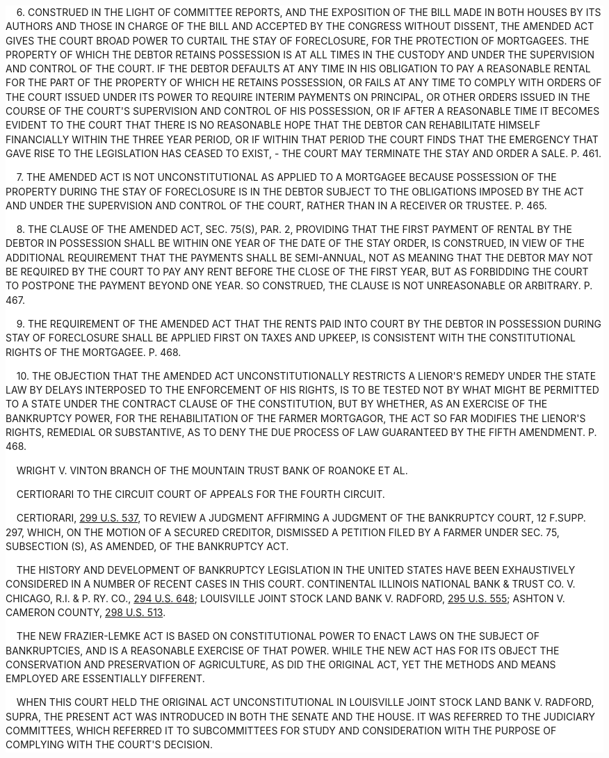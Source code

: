     6.  CONSTRUED IN THE LIGHT OF COMMITTEE REPORTS, AND THE EXPOSITION OF THE BILL MADE IN BOTH HOUSES BY ITS AUTHORS AND THOSE IN CHARGE OF THE BILL AND ACCEPTED BY THE CONGRESS WITHOUT DISSENT, THE AMENDED ACT GIVES THE COURT BROAD POWER TO CURTAIL THE STAY OF FORECLOSURE, FOR THE PROTECTION OF MORTGAGEES.  THE PROPERTY OF WHICH THE DEBTOR RETAINS POSSESSION IS AT ALL TIMES IN THE CUSTODY AND UNDER THE SUPERVISION AND CONTROL OF THE COURT.  IF THE DEBTOR DEFAULTS AT ANY TIME IN HIS OBLIGATION TO PAY A REASONABLE RENTAL FOR THE PART OF THE PROPERTY OF WHICH HE RETAINS POSSESSION, OR FAILS AT ANY TIME TO COMPLY WITH ORDERS OF THE COURT ISSUED UNDER ITS POWER TO REQUIRE INTERIM PAYMENTS ON PRINCIPAL, OR OTHER ORDERS ISSUED IN THE COURSE OF THE COURT'S SUPERVISION AND CONTROL OF HIS POSSESSION, OR IF AFTER A REASONABLE TIME IT BECOMES EVIDENT TO THE COURT THAT THERE IS NO REASONABLE HOPE THAT THE DEBTOR CAN REHABILITATE HIMSELF FINANCIALLY WITHIN THE THREE YEAR PERIOD, OR IF WITHIN THAT PERIOD THE COURT FINDS THAT THE EMERGENCY THAT GAVE RISE TO THE LEGISLATION HAS CEASED TO EXIST,  - THE COURT MAY TERMINATE THE STAY AND ORDER A SALE.  P. 461.

    7.  THE AMENDED ACT IS NOT UNCONSTITUTIONAL AS APPLIED TO A MORTGAGEE BECAUSE POSSESSION OF THE PROPERTY DURING THE STAY OF FORECLOSURE IS IN THE DEBTOR SUBJECT TO THE OBLIGATIONS IMPOSED BY THE ACT AND UNDER THE SUPERVISION AND CONTROL OF THE COURT, RATHER THAN IN A RECEIVER OR TRUSTEE.  P. 465.

    8.  THE CLAUSE OF THE AMENDED ACT, SEC. 75(S), PAR. 2, PROVIDING THAT THE FIRST PAYMENT OF RENTAL BY THE DEBTOR IN POSSESSION SHALL BE WITHIN ONE YEAR OF THE DATE OF THE STAY ORDER, IS CONSTRUED, IN VIEW OF THE ADDITIONAL REQUIREMENT THAT THE PAYMENTS SHALL BE SEMI-ANNUAL, NOT AS MEANING THAT THE DEBTOR MAY NOT BE REQUIRED BY THE COURT TO PAY ANY RENT BEFORE THE CLOSE OF THE FIRST YEAR, BUT AS FORBIDDING THE COURT TO POSTPONE THE PAYMENT BEYOND ONE YEAR.  SO CONSTRUED, THE CLAUSE IS NOT UNREASONABLE OR ARBITRARY.  P. 467.

    9.  THE REQUIREMENT OF THE AMENDED ACT THAT THE RENTS PAID INTO COURT BY THE DEBTOR IN POSSESSION DURING STAY OF FORECLOSURE SHALL BE APPLIED FIRST ON TAXES AND UPKEEP, IS CONSISTENT WITH THE CONSTITUTIONAL RIGHTS OF THE MORTGAGEE.  P. 468.

    10.  THE OBJECTION THAT THE AMENDED ACT UNCONSTITUTIONALLY RESTRICTS A LIENOR'S REMEDY UNDER THE STATE LAW BY DELAYS INTERPOSED TO THE ENFORCEMENT OF HIS RIGHTS, IS TO BE TESTED NOT BY WHAT MIGHT BE PERMITTED TO A STATE UNDER THE CONTRACT CLAUSE OF THE CONSTITUTION, BUT BY WHETHER, AS AN EXERCISE OF THE BANKRUPTCY POWER, FOR THE REHABILITATION OF THE FARMER MORTGAGOR, THE ACT SO FAR MODIFIES THE LIENOR'S RIGHTS, REMEDIAL OR SUBSTANTIVE, AS TO DENY THE DUE PROCESS OF LAW GUARANTEED BY THE FIFTH AMENDMENT.  P. 468.

    WRIGHT V. VINTON BRANCH OF THE MOUNTAIN TRUST BANK OF ROANOKE ET AL.

    CERTIORARI TO THE CIRCUIT COURT OF APPEALS FOR THE FOURTH CIRCUIT.

    CERTIORARI, [299 U.S. 537][/us/courts/scotus/usReporter/299/537], TO REVIEW A JUDGMENT AFFIRMING A JUDGMENT OF THE BANKRUPTCY COURT, 12 F.SUPP.  297, WHICH, ON THE MOTION OF A SECURED CREDITOR, DISMISSED A PETITION FILED BY A FARMER UNDER SEC. 75, SUBSECTION (S), AS AMENDED, OF THE BANKRUPTCY ACT.

    THE HISTORY AND DEVELOPMENT OF BANKRUPTCY LEGISLATION IN THE UNITED STATES HAVE BEEN EXHAUSTIVELY CONSIDERED IN A NUMBER OF RECENT CASES IN THIS COURT.  CONTINENTAL ILLINOIS NATIONAL BANK & TRUST CO. V. CHICAGO, R.I. & P. RY. CO., [294 U.S. 648][/us/courts/scotus/usReporter/294/648]; LOUISVILLE JOINT STOCK LAND BANK V. RADFORD, [295 U.S. 555][/us/courts/scotus/usReporter/295/555]; ASHTON V. CAMERON COUNTY, [298 U.S. 513][/us/courts/scotus/usReporter/298/513].

    THE NEW FRAZIER-LEMKE ACT IS BASED ON CONSTITUTIONAL POWER TO ENACT LAWS ON THE SUBJECT OF BANKRUPTCIES, AND IS A REASONABLE EXERCISE OF THAT POWER.  WHILE THE NEW ACT HAS FOR ITS OBJECT THE CONSERVATION AND PRESERVATION OF AGRICULTURE, AS DID THE ORIGINAL ACT, YET THE METHODS AND MEANS EMPLOYED ARE ESSENTIALLY DIFFERENT.

    WHEN THIS COURT HELD THE ORIGINAL ACT UNCONSTITUTIONAL IN LOUISVILLE JOINT STOCK LAND BANK V. RADFORD, SUPRA, THE PRESENT ACT WAS INTRODUCED IN BOTH THE SENATE AND THE HOUSE.  IT WAS REFERRED TO THE JUDICIARY COMMITTEES, WHICH REFERRED IT TO SUBCOMMITTEES FOR STUDY AND CONSIDERATION WITH THE PURPOSE OF COMPLYING WITH THE COURT'S DECISION.


[/us/courts/scotus/usReporter/300/440]: https://publicdocs.github.io/go/links?ns=uslm-x&ref=%2Fus%2Fcourts%2Fscotus%2FusReporter%2F300%2F440
[/us/courts/scotus/usReporter/295/555]: https://publicdocs.github.io/go/links?ns=uslm-x&ref=%2Fus%2Fcourts%2Fscotus%2FusReporter%2F295%2F555
[/us/courts/scotus/usReporter/295/555]: https://publicdocs.github.io/go/links?ns=uslm-x&ref=%2Fus%2Fcourts%2Fscotus%2FusReporter%2F295%2F555
[/us/courts/scotus/usReporter/299/537]: https://publicdocs.github.io/go/links?ns=uslm-x&ref=%2Fus%2Fcourts%2Fscotus%2FusReporter%2F299%2F537
[/us/courts/scotus/usReporter/294/648]: https://publicdocs.github.io/go/links?ns=uslm-x&ref=%2Fus%2Fcourts%2Fscotus%2FusReporter%2F294%2F648
[/us/courts/scotus/usReporter/295/555]: https://publicdocs.github.io/go/links?ns=uslm-x&ref=%2Fus%2Fcourts%2Fscotus%2FusReporter%2F295%2F555
[/us/courts/scotus/usReporter/298/513]: https://publicdocs.github.io/go/links?ns=uslm-x&ref=%2Fus%2Fcourts%2Fscotus%2FusReporter%2F298%2F513
[/us/courts/scotus/usReporter/142/114]: https://publicdocs.github.io/go/links?ns=uslm-x&ref=%2Fus%2Fcourts%2Fscotus%2FusReporter%2F142%2F114
[/us/courts/scotus/usReporter/228/459]: https://publicdocs.github.io/go/links?ns=uslm-x&ref=%2Fus%2Fcourts%2Fscotus%2FusReporter%2F228%2F459
[/us/courts/scotus/usReporter/115/528]: https://publicdocs.github.io/go/links?ns=uslm-x&ref=%2Fus%2Fcourts%2Fscotus%2FusReporter%2F115%2F528
[/us/courts/scotus/usReporter/284/225]: https://publicdocs.github.io/go/links?ns=uslm-x&ref=%2Fus%2Fcourts%2Fscotus%2FusReporter%2F284%2F225
[/us/courts/scotus/usReporter/259/44]: https://publicdocs.github.io/go/links?ns=uslm-x&ref=%2Fus%2Fcourts%2Fscotus%2FusReporter%2F259%2F44
[/us/courts/scotus/usReporter/262/1]: https://publicdocs.github.io/go/links?ns=uslm-x&ref=%2Fus%2Fcourts%2Fscotus%2FusReporter%2F262%2F1
[/us/courts/scotus/usReporter/207/463]: https://publicdocs.github.io/go/links?ns=uslm-x&ref=%2Fus%2Fcourts%2Fscotus%2FusReporter%2F207%2F463
[/us/courts/scotus/usReporter/223/1]: https://publicdocs.github.io/go/links?ns=uslm-x&ref=%2Fus%2Fcourts%2Fscotus%2FusReporter%2F223%2F1
[/us/courts/scotus/usReporter/297/1]: https://publicdocs.github.io/go/links?ns=uslm-x&ref=%2Fus%2Fcourts%2Fscotus%2FusReporter%2F297%2F1
[/us/courts/scotus/usReporter/218/205]: https://publicdocs.github.io/go/links?ns=uslm-x&ref=%2Fus%2Fcourts%2Fscotus%2FusReporter%2F218%2F205
[/us/courts/scotus/usReporter/273/3]: https://publicdocs.github.io/go/links?ns=uslm-x&ref=%2Fus%2Fcourts%2Fscotus%2FusReporter%2F273%2F3
[/us/courts/scotus/usReporter/186/181]: https://publicdocs.github.io/go/links?ns=uslm-x&ref=%2Fus%2Fcourts%2Fscotus%2FusReporter%2F186%2F181
[/us/courts/scotus/usReporter/295/555]: https://publicdocs.github.io/go/links?ns=uslm-x&ref=%2Fus%2Fcourts%2Fscotus%2FusReporter%2F295%2F555
[/us/courts/scotus/usReporter/294/648]: https://publicdocs.github.io/go/links?ns=uslm-x&ref=%2Fus%2Fcourts%2Fscotus%2FusReporter%2F294%2F648
[/us/courts/scotus/usReporter/295/555]: https://publicdocs.github.io/go/links?ns=uslm-x&ref=%2Fus%2Fcourts%2Fscotus%2FusReporter%2F295%2F555
[/us/courts/scotus/usReporter/294/648]: https://publicdocs.github.io/go/links?ns=uslm-x&ref=%2Fus%2Fcourts%2Fscotus%2FusReporter%2F294%2F648
[/us/courts/scotus/usReporter/294/648]: https://publicdocs.github.io/go/links?ns=uslm-x&ref=%2Fus%2Fcourts%2Fscotus%2FusReporter%2F294%2F648
[/us/courts/scotus/usReporter/296/581]: https://publicdocs.github.io/go/links?ns=uslm-x&ref=%2Fus%2Fcourts%2Fscotus%2FusReporter%2F296%2F581
[/us/courts/scotus/usReporter/290/398]: https://publicdocs.github.io/go/links?ns=uslm-x&ref=%2Fus%2Fcourts%2Fscotus%2FusReporter%2F290%2F398
[/us/courts/scotus/usReporter/256/135]: https://publicdocs.github.io/go/links?ns=uslm-x&ref=%2Fus%2Fcourts%2Fscotus%2FusReporter%2F256%2F135
[/us/courts/scotus/usReporter/254/605]: https://publicdocs.github.io/go/links?ns=uslm-x&ref=%2Fus%2Fcourts%2Fscotus%2FusReporter%2F254%2F605
[/us/courts/scotus/usReporter/294/648]: https://publicdocs.github.io/go/links?ns=uslm-x&ref=%2Fus%2Fcourts%2Fscotus%2FusReporter%2F294%2F648
[/us/courts/scotus/usReporter/109/527]: https://publicdocs.github.io/go/links?ns=uslm-x&ref=%2Fus%2Fcourts%2Fscotus%2FusReporter%2F109%2F527
[/us/courts/scotus/usReporter/284/225]: https://publicdocs.github.io/go/links?ns=uslm-x&ref=%2Fus%2Fcourts%2Fscotus%2FusReporter%2F284%2F225
[/us/courts/scotus/usReporter/115/528]: https://publicdocs.github.io/go/links?ns=uslm-x&ref=%2Fus%2Fcourts%2Fscotus%2FusReporter%2F115%2F528
[/us/courts/scotus/usReporter/142/1]: https://publicdocs.github.io/go/links?ns=uslm-x&ref=%2Fus%2Fcourts%2Fscotus%2FusReporter%2F142%2F1
[/us/courts/scotus/usReporter/290/398]: https://publicdocs.github.io/go/links?ns=uslm-x&ref=%2Fus%2Fcourts%2Fscotus%2FusReporter%2F290%2F398
[/us/courts/scotus/usReporter/258/242]: https://publicdocs.github.io/go/links?ns=uslm-x&ref=%2Fus%2Fcourts%2Fscotus%2FusReporter%2F258%2F242
[/us/courts/scotus/usReporter/256/170]: https://publicdocs.github.io/go/links?ns=uslm-x&ref=%2Fus%2Fcourts%2Fscotus%2FusReporter%2F256%2F170
[/us/courts/scotus/usReporter/256/135]: https://publicdocs.github.io/go/links?ns=uslm-x&ref=%2Fus%2Fcourts%2Fscotus%2FusReporter%2F256%2F135
[/us/courts/scotus/usReporter/251/146]: https://publicdocs.github.io/go/links?ns=uslm-x&ref=%2Fus%2Fcourts%2Fscotus%2FusReporter%2F251%2F146
[/us/courts/scotus/usReporter/188/321]: https://publicdocs.github.io/go/links?ns=uslm-x&ref=%2Fus%2Fcourts%2Fscotus%2FusReporter%2F188%2F321
[/us/courts/scotus/usReporter/195/27]: https://publicdocs.github.io/go/links?ns=uslm-x&ref=%2Fus%2Fcourts%2Fscotus%2FusReporter%2F195%2F27
[/us/courts/scotus/usReporter/220/45]: https://publicdocs.github.io/go/links?ns=uslm-x&ref=%2Fus%2Fcourts%2Fscotus%2FusReporter%2F220%2F45
[/us/courts/scotus/usReporter/227/308]: https://publicdocs.github.io/go/links?ns=uslm-x&ref=%2Fus%2Fcourts%2Fscotus%2FusReporter%2F227%2F308
[/us/courts/scotus/usReporter/242/470]: https://publicdocs.github.io/go/links?ns=uslm-x&ref=%2Fus%2Fcourts%2Fscotus%2FusReporter%2F242%2F470
[/us/courts/scotus/usReporter/239/510]: https://publicdocs.github.io/go/links?ns=uslm-x&ref=%2Fus%2Fcourts%2Fscotus%2FusReporter%2F239%2F510
[/us/courts/scotus/usReporter/249/86]: https://publicdocs.github.io/go/links?ns=uslm-x&ref=%2Fus%2Fcourts%2Fscotus%2FusReporter%2F249%2F86
[/us/courts/scotus/usReporter/136/436]: https://publicdocs.github.io/go/links?ns=uslm-x&ref=%2Fus%2Fcourts%2Fscotus%2FusReporter%2F136%2F436
[/us/courts/scotus/usReporter/199/401]: https://publicdocs.github.io/go/links?ns=uslm-x&ref=%2Fus%2Fcourts%2Fscotus%2FusReporter%2F199%2F401
[/us/courts/scotus/usReporter/267/432]: https://publicdocs.github.io/go/links?ns=uslm-x&ref=%2Fus%2Fcourts%2Fscotus%2FusReporter%2F267%2F432
[/us/courts/scotus/usReporter/256/135]: https://publicdocs.github.io/go/links?ns=uslm-x&ref=%2Fus%2Fcourts%2Fscotus%2FusReporter%2F256%2F135
[/us/courts/scotus/usReporter/295/250]: https://publicdocs.github.io/go/links?ns=uslm-x&ref=%2Fus%2Fcourts%2Fscotus%2FusReporter%2F295%2F250
[/us/courts/scotus/usReporter/294/648]: https://publicdocs.github.io/go/links?ns=uslm-x&ref=%2Fus%2Fcourts%2Fscotus%2FusReporter%2F294%2F648
[/us/courts/scotus/usReporter/290/398]: https://publicdocs.github.io/go/links?ns=uslm-x&ref=%2Fus%2Fcourts%2Fscotus%2FusReporter%2F290%2F398
[/us/courts/scotus/usReporter/295/555]: https://publicdocs.github.io/go/links?ns=uslm-x&ref=%2Fus%2Fcourts%2Fscotus%2FusReporter%2F295%2F555
[/us/courts/scotus/usReporter/294/648]: https://publicdocs.github.io/go/links?ns=uslm-x&ref=%2Fus%2Fcourts%2Fscotus%2FusReporter%2F294%2F648
[/us/courts/scotus/usReporter/251/246]: https://publicdocs.github.io/go/links?ns=uslm-x&ref=%2Fus%2Fcourts%2Fscotus%2FusReporter%2F251%2F246
[/us/courts/scotus/usReporter/290/398]: https://publicdocs.github.io/go/links?ns=uslm-x&ref=%2Fus%2Fcourts%2Fscotus%2FusReporter%2F290%2F398
[/us/stat/49/943]: https://publicdocs.github.io/go/links?ns=uslm&ref=%2Fus%2Fstat%2F49%2F943
[/us/stat/48/1289]: https://publicdocs.github.io/go/links?ns=uslm&ref=%2Fus%2Fstat%2F48%2F1289
[/us/courts/scotus/usReporter/295/555]: https://publicdocs.github.io/go/links?ns=uslm-x&ref=%2Fus%2Fcourts%2Fscotus%2FusReporter%2F295%2F555
[/us/courts/scotus/usReporter/285/22]: https://publicdocs.github.io/go/links?ns=uslm-x&ref=%2Fus%2Fcourts%2Fscotus%2FusReporter%2F285%2F22
[/us/courts/scotus/usReporter/290/398]: https://publicdocs.github.io/go/links?ns=uslm-x&ref=%2Fus%2Fcourts%2Fscotus%2FusReporter%2F290%2F398
[/us/courts/scotus/usReporter/284/225]: https://publicdocs.github.io/go/links?ns=uslm-x&ref=%2Fus%2Fcourts%2Fscotus%2FusReporter%2F284%2F225
[/us/courts/scotus/usReporter/294/648]: https://publicdocs.github.io/go/links?ns=uslm-x&ref=%2Fus%2Fcourts%2Fscotus%2FusReporter%2F294%2F648
[/us/stat/48/1290]: https://publicdocs.github.io/go/links?ns=uslm&ref=%2Fus%2Fstat%2F48%2F1290
[/us/courts/scotus/usReporter/127/532]: https://publicdocs.github.io/go/links?ns=uslm-x&ref=%2Fus%2Fcourts%2Fscotus%2FusReporter%2F127%2F532
[/us/stat/47/1471]: https://publicdocs.github.io/go/links?ns=uslm&ref=%2Fus%2Fstat%2F47%2F1471
[/us/courts/scotus/usReporter/299/18]: https://publicdocs.github.io/go/links?ns=uslm-x&ref=%2Fus%2Fcourts%2Fscotus%2FusReporter%2F299%2F18
[/us/courts/scotus/usReporter/186/181]: https://publicdocs.github.io/go/links?ns=uslm-x&ref=%2Fus%2Fcourts%2Fscotus%2FusReporter%2F186%2F181
[/us/courts/scotus/usReporter/245/605]: https://publicdocs.github.io/go/links?ns=uslm-x&ref=%2Fus%2Fcourts%2Fscotus%2FusReporter%2F245%2F605
[/us/courts/scotus/usReporter/221/1]: https://publicdocs.github.io/go/links?ns=uslm-x&ref=%2Fus%2Fcourts%2Fscotus%2FusReporter%2F221%2F1
[/us/courts/scotus/usReporter/264/543]: https://publicdocs.github.io/go/links?ns=uslm-x&ref=%2Fus%2Fcourts%2Fscotus%2FusReporter%2F264%2F543
[/us/courts/scotus/usReporter/226/374]: https://publicdocs.github.io/go/links?ns=uslm-x&ref=%2Fus%2Fcourts%2Fscotus%2FusReporter%2F226%2F374
[/us/courts/scotus/usReporter/280/420]: https://publicdocs.github.io/go/links?ns=uslm-x&ref=%2Fus%2Fcourts%2Fscotus%2FusReporter%2F280%2F420
[/us/courts/scotus/usReporter/254/443]: https://publicdocs.github.io/go/links?ns=uslm-x&ref=%2Fus%2Fcourts%2Fscotus%2FusReporter%2F254%2F443
[/us/courts/scotus/usReporter/281/528]: https://publicdocs.github.io/go/links?ns=uslm-x&ref=%2Fus%2Fcourts%2Fscotus%2FusReporter%2F281%2F528
[/us/courts/scotus/usReporter/256/547]: https://publicdocs.github.io/go/links?ns=uslm-x&ref=%2Fus%2Fcourts%2Fscotus%2FusReporter%2F256%2F547
[/us/courts/scotus/usReporter/287/144]: https://publicdocs.github.io/go/links?ns=uslm-x&ref=%2Fus%2Fcourts%2Fscotus%2FusReporter%2F287%2F144
[/us/courts/scotus/usReporter/283/643]: https://publicdocs.github.io/go/links?ns=uslm-x&ref=%2Fus%2Fcourts%2Fscotus%2FusReporter%2F283%2F643
[/us/courts/scotus/usReporter/295/602]: https://publicdocs.github.io/go/links?ns=uslm-x&ref=%2Fus%2Fcourts%2Fscotus%2FusReporter%2F295%2F602
[/us/courts/scotus/usReporter/295/555]: https://publicdocs.github.io/go/links?ns=uslm-x&ref=%2Fus%2Fcourts%2Fscotus%2FusReporter%2F295%2F555
[/us/courts/scotus/usReporter/133/626]: https://publicdocs.github.io/go/links?ns=uslm-x&ref=%2Fus%2Fcourts%2Fscotus%2FusReporter%2F133%2F626
[/us/courts/scotus/usReporter/136/287]: https://publicdocs.github.io/go/links?ns=uslm-x&ref=%2Fus%2Fcourts%2Fscotus%2FusReporter%2F136%2F287
[/us/courts/scotus/usReporter/164/311]: https://publicdocs.github.io/go/links?ns=uslm-x&ref=%2Fus%2Fcourts%2Fscotus%2FusReporter%2F164%2F311
[/us/courts/scotus/usReporter/208/360]: https://publicdocs.github.io/go/links?ns=uslm-x&ref=%2Fus%2Fcourts%2Fscotus%2FusReporter%2F208%2F360